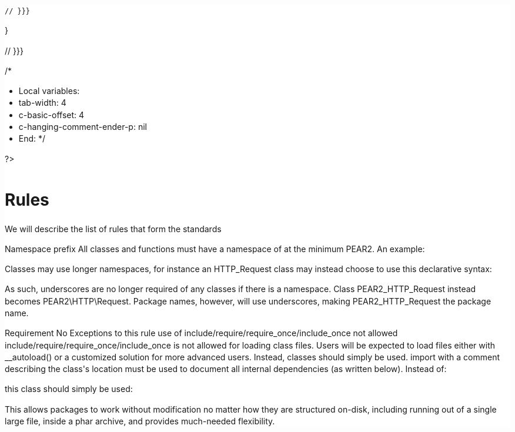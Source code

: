     // }}}
}

// }}}

/*
 * Local variables:
 * tab-width: 4
 * c-basic-offset: 4
 * c-hanging-comment-ender-p: nil
 * End:
 */

?>



# Rules
We will describe the list of rules that form the standards

Namespace prefix
All classes and functions must have a namespace of at the minimum PEAR2. An example:

<?php
namespace PEAR2;
class MyClass {}
?>
Classes may use longer namespaces, for instance an HTTP_Request class may instead choose to use this declarative syntax:

<?php
namespace PEAR2\HTTP;
class Request {}
?>
As such, underscores are no longer required of any classes if there is a namespace. Class PEAR2_HTTP_Request instead becomes PEAR2\HTTP\Request. Package names, however, will use underscores, making PEAR2_HTTP_Request the package name.

Requirement
No Exceptions to this rule
use of include/require/require_once/include_once not allowed
include/require/require_once/include_once is not allowed for loading class files. Users will be expected to load files either with __autoload() or a customized solution for more advanced users. Instead, classes should simply be used. import with a comment describing the class's location must be used to document all internal dependencies (as written below). Instead of:

<?php
require_once 'PEAR2/OtherPackage.php';
$class = new PEAR2\OtherPackage;
?>
this class should simply be used:

<?php
$class = new PEAR2\OtherPackage;
?>
This allows packages to work without modification no matter how they are structured on-disk, including running out of a single large file, inside a phar archive, and provides much-needed flexibility.
